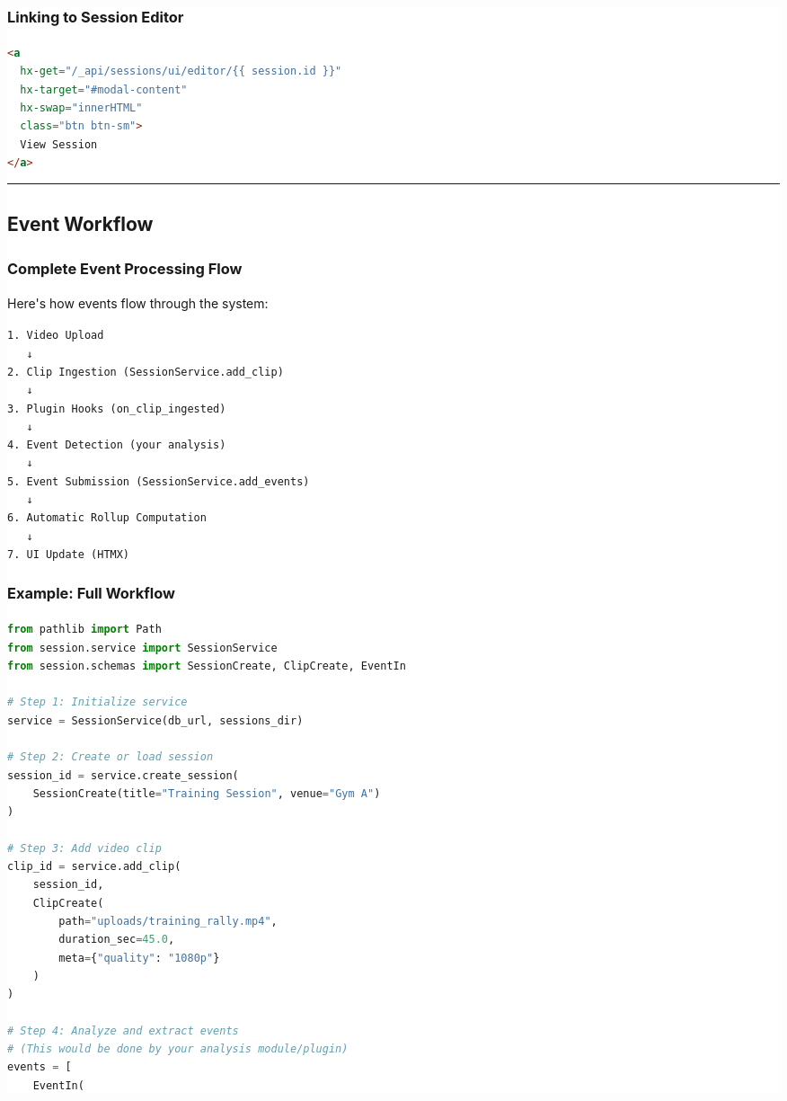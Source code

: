 ### Linking to Session Editor

```html
<a
  hx-get="/_api/sessions/ui/editor/{{ session.id }}"
  hx-target="#modal-content"
  hx-swap="innerHTML"
  class="btn btn-sm">
  View Session
</a>
```

---

## Event Workflow

### Complete Event Processing Flow

Here's how events flow through the system:

```
1. Video Upload
   ↓
2. Clip Ingestion (SessionService.add_clip)
   ↓
3. Plugin Hooks (on_clip_ingested)
   ↓
4. Event Detection (your analysis)
   ↓
5. Event Submission (SessionService.add_events)
   ↓
6. Automatic Rollup Computation
   ↓
7. UI Update (HTMX)
```

### Example: Full Workflow

```python
from pathlib import Path
from session.service import SessionService
from session.schemas import SessionCreate, ClipCreate, EventIn

# Step 1: Initialize service
service = SessionService(db_url, sessions_dir)

# Step 2: Create or load session
session_id = service.create_session(
    SessionCreate(title="Training Session", venue="Gym A")
)

# Step 3: Add video clip
clip_id = service.add_clip(
    session_id,
    ClipCreate(
        path="uploads/training_rally.mp4",
        duration_sec=45.0,
        meta={"quality": "1080p"}
    )
)

# Step 4: Analyze and extract events
# (This would be done by your analysis module/plugin)
events = [
    EventIn(
```
